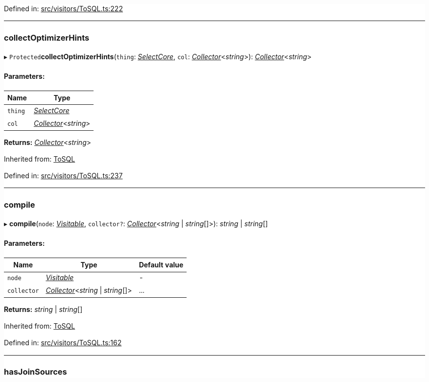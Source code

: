 Defined in:
[src/visitors/ToSQL.ts:222](https://github.com/sequeljs/ast/blob/6632050/src/visitors/ToSQL.ts#L222)

---

### collectOptimizerHints

▸ `Protected`**collectOptimizerHints**(`thing`:
[_SelectCore_](nodes.selectcore.md), `col`:
[_Collector_](../interfaces/collectors.collector.md)<_string_\>):
[_Collector_](../interfaces/collectors.collector.md)<_string_\>

#### Parameters:

| Name    | Type                                                            |
| ------- | --------------------------------------------------------------- |
| `thing` | [_SelectCore_](nodes.selectcore.md)                             |
| `col`   | [_Collector_](../interfaces/collectors.collector.md)<_string_\> |

**Returns:** [_Collector_](../interfaces/collectors.collector.md)<_string_\>

Inherited from: [ToSQL](visitors.tosql.md)

Defined in:
[src/visitors/ToSQL.ts:237](https://github.com/sequeljs/ast/blob/6632050/src/visitors/ToSQL.ts#L237)

---

### compile

▸ **compile**(`node`: [_Visitable_](../modules/visitors.md#visitable),
`collector?`: [_Collector_](../interfaces/collectors.collector.md)<_string_ \|
_string_[]\>): _string_ \| _string_[]

#### Parameters:

| Name        | Type                                                                          | Default value |
| ----------- | ----------------------------------------------------------------------------- | ------------- |
| `node`      | [_Visitable_](../modules/visitors.md#visitable)                               | -             |
| `collector` | [_Collector_](../interfaces/collectors.collector.md)<_string_ \| _string_[]\> | ...           |

**Returns:** _string_ \| _string_[]

Inherited from: [ToSQL](visitors.tosql.md)

Defined in:
[src/visitors/ToSQL.ts:162](https://github.com/sequeljs/ast/blob/6632050/src/visitors/ToSQL.ts#L162)

---

### hasJoinSources
